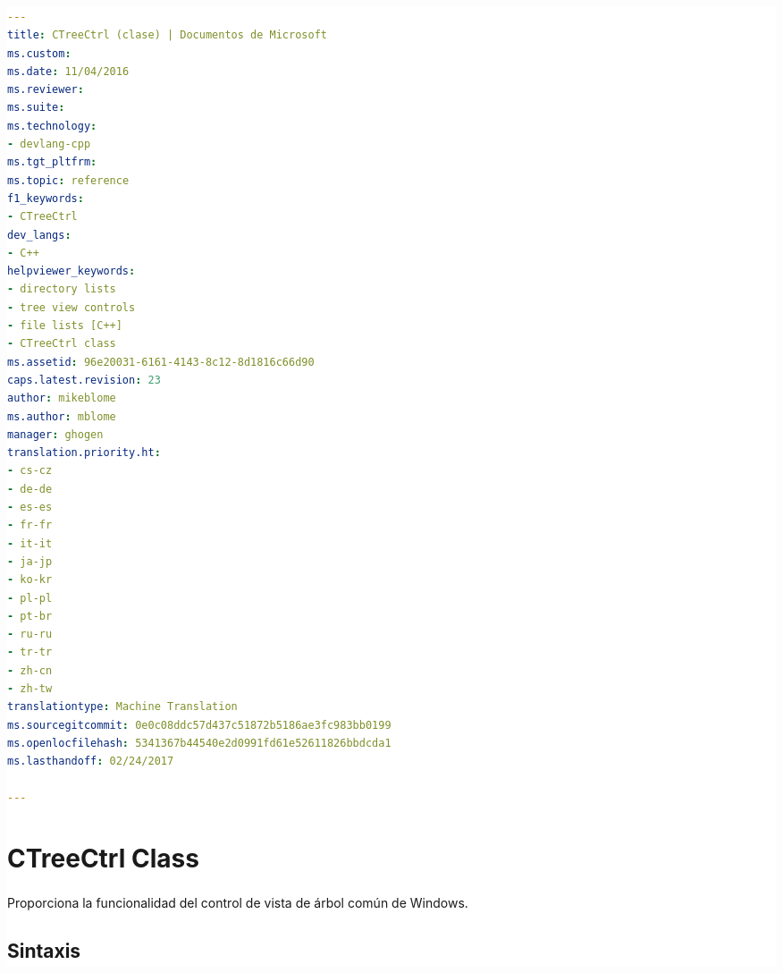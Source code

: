 ```yaml
---
title: CTreeCtrl (clase) | Documentos de Microsoft
ms.custom: 
ms.date: 11/04/2016
ms.reviewer: 
ms.suite: 
ms.technology:
- devlang-cpp
ms.tgt_pltfrm: 
ms.topic: reference
f1_keywords:
- CTreeCtrl
dev_langs:
- C++
helpviewer_keywords:
- directory lists
- tree view controls
- file lists [C++]
- CTreeCtrl class
ms.assetid: 96e20031-6161-4143-8c12-8d1816c66d90
caps.latest.revision: 23
author: mikeblome
ms.author: mblome
manager: ghogen
translation.priority.ht:
- cs-cz
- de-de
- es-es
- fr-fr
- it-it
- ja-jp
- ko-kr
- pl-pl
- pt-br
- ru-ru
- tr-tr
- zh-cn
- zh-tw
translationtype: Machine Translation
ms.sourcegitcommit: 0e0c08ddc57d437c51872b5186ae3fc983bb0199
ms.openlocfilehash: 5341367b44540e2d0991fd61e52611826bbdcda1
ms.lasthandoff: 02/24/2017

---
```

# <a name="ctreectrl-class"></a>CTreeCtrl Class
Proporciona la funcionalidad del control de vista de árbol común de Windows.  
  
## <a name="syntax"></a>Sintaxis  
  